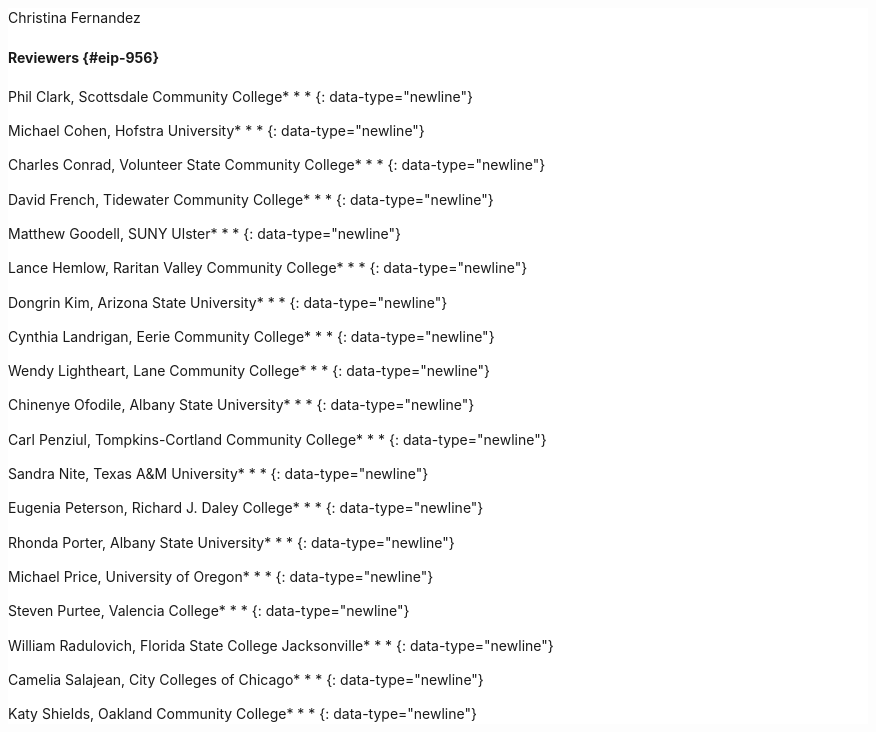  Christina Fernandez

#### Reviewers   {#eip-956}

Phil Clark, Scottsdale Community College* * *
{: data-type="newline"}

 Michael Cohen, Hofstra University* * *
{: data-type="newline"}

 Charles Conrad, Volunteer State Community College* * *
{: data-type="newline"}

 David French, Tidewater Community College* * *
{: data-type="newline"}

 Matthew Goodell, SUNY Ulster* * *
{: data-type="newline"}

 Lance Hemlow, Raritan Valley Community College* * *
{: data-type="newline"}

 Dongrin Kim, Arizona State University* * *
{: data-type="newline"}

 Cynthia Landrigan, Eerie Community College* * *
{: data-type="newline"}

 Wendy Lightheart, Lane Community College* * *
{: data-type="newline"}

 Chinenye Ofodile, Albany State University* * *
{: data-type="newline"}

 Carl Penziul, Tompkins-Cortland Community College* * *
{: data-type="newline"}

 Sandra Nite, Texas A&amp;M University* * *
{: data-type="newline"}

 Eugenia Peterson, Richard J. Daley College* * *
{: data-type="newline"}

 Rhonda Porter, Albany State University* * *
{: data-type="newline"}

 Michael Price, University of Oregon* * *
{: data-type="newline"}

 Steven Purtee, Valencia College* * *
{: data-type="newline"}

 William Radulovich, Florida State College Jacksonville* * *
{: data-type="newline"}

 Camelia Salajean, City Colleges of Chicago* * *
{: data-type="newline"}

 Katy Shields, Oakland Community College* * *
{: data-type="newline"}
